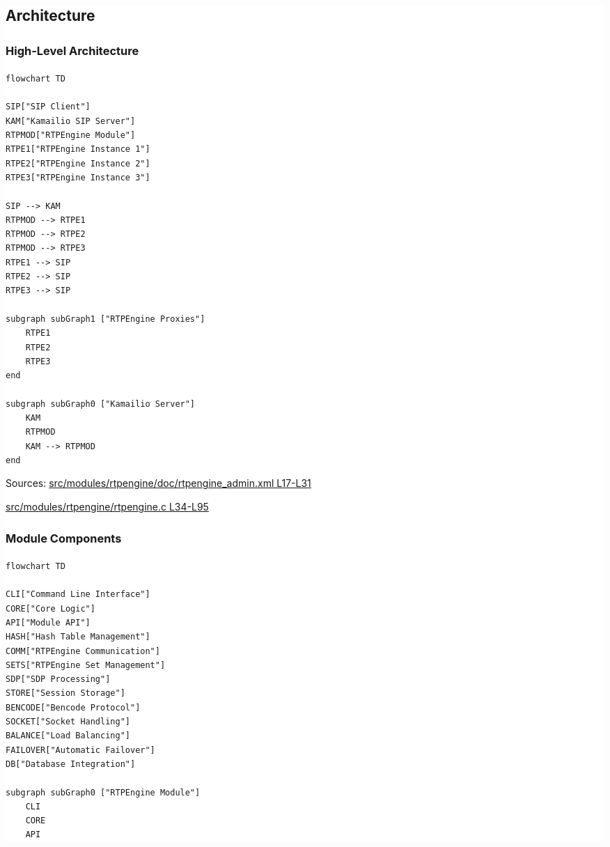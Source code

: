 ## Architecture

### High-Level Architecture

```mermaid
flowchart TD

SIP["SIP Client"]
KAM["Kamailio SIP Server"]
RTPMOD["RTPEngine Module"]
RTPE1["RTPEngine Instance 1"]
RTPE2["RTPEngine Instance 2"]
RTPE3["RTPEngine Instance 3"]

SIP --> KAM
RTPMOD --> RTPE1
RTPMOD --> RTPE2
RTPMOD --> RTPE3
RTPE1 --> SIP
RTPE2 --> SIP
RTPE3 --> SIP

subgraph subGraph1 ["RTPEngine Proxies"]
    RTPE1
    RTPE2
    RTPE3
end

subgraph subGraph0 ["Kamailio Server"]
    KAM
    RTPMOD
    KAM --> RTPMOD
end
```

Sources: [src/modules/rtpengine/doc/rtpengine_admin.xml L17-L31](https://github.com/kamailio/kamailio/blob/2b4e9f8b/src/modules/rtpengine/doc/rtpengine_admin.xml#L17-L31)

 [src/modules/rtpengine/rtpengine.c L34-L95](https://github.com/kamailio/kamailio/blob/2b4e9f8b/src/modules/rtpengine/rtpengine.c#L34-L95)

### Module Components

```mermaid
flowchart TD

CLI["Command Line Interface"]
CORE["Core Logic"]
API["Module API"]
HASH["Hash Table Management"]
COMM["RTPEngine Communication"]
SETS["RTPEngine Set Management"]
SDP["SDP Processing"]
STORE["Session Storage"]
BENCODE["Bencode Protocol"]
SOCKET["Socket Handling"]
BALANCE["Load Balancing"]
FAILOVER["Automatic Failover"]
DB["Database Integration"]

subgraph subGraph0 ["RTPEngine Module"]
    CLI
    CORE
    API
```